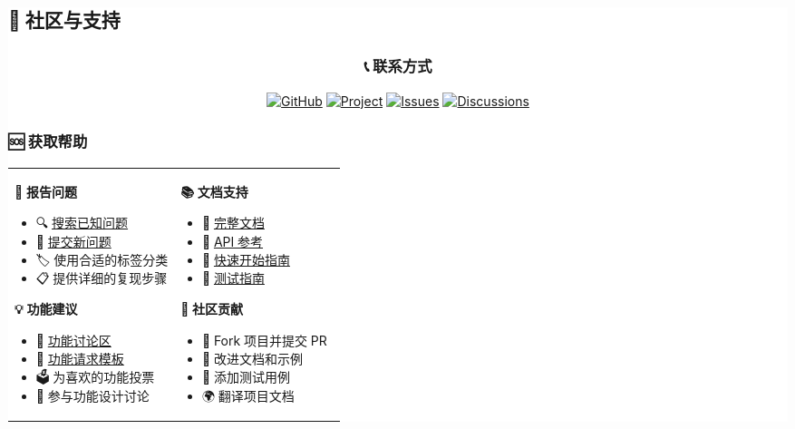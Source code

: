 ## 🤝 社区与支持

<div align="center">

### 📞 联系方式

[![GitHub](https://img.shields.io/badge/GitHub-LIUCHAOVSYAN-black?style=for-the-badge&logo=github)](https://github.com/LIUCHAOVSYAN)
[![Project](https://img.shields.io/badge/Project-GamePlayer--Raspberry-blue?style=for-the-badge&logo=raspberry-pi)](https://github.com/LIUCHAOVSYAN/GamePlayer-Raspberry)
[![Issues](https://img.shields.io/badge/Issues-Welcome-green?style=for-the-badge&logo=github)](https://github.com/LIUCHAOVSYAN/GamePlayer-Raspberry/issues)
[![Discussions](https://img.shields.io/badge/Discussions-Join-purple?style=for-the-badge&logo=github)](https://github.com/LIUCHAOVSYAN/GamePlayer-Raspberry/discussions)

</div>

### 🆘 获取帮助

<table>
<tr>
<td width="50%">

**🐛 报告问题**
- 🔍 [搜索已知问题](https://github.com/LIUCHAOVSYAN/GamePlayer-Raspberry/issues)
- 📝 [提交新问题](https://github.com/LIUCHAOVSYAN/GamePlayer-Raspberry/issues/new)
- 🏷️ 使用合适的标签分类
- 📋 提供详细的复现步骤

**💡 功能建议**
- 💭 [功能讨论区](https://github.com/LIUCHAOVSYAN/GamePlayer-Raspberry/discussions)
- 🚀 [功能请求模板](https://github.com/LIUCHAOVSYAN/GamePlayer-Raspberry/issues/new?template=feature_request.md)
- 🗳️ 为喜欢的功能投票
- 🤝 参与功能设计讨论

</td>
<td width="50%">

**📚 文档支持**
- 📖 [完整文档](docs/)
- 🔧 [API 参考](systems/*/docs/api/)
- 🎯 [快速开始指南](#-快速开始)
- 🧪 [测试指南](#-测试与质量保证)

**🤝 社区贡献**
- 🍴 Fork 项目并提交 PR
- 📝 改进文档和示例
- 🧪 添加测试用例
- 🌍 翻译项目文档

</td>
</tr>
</table>
